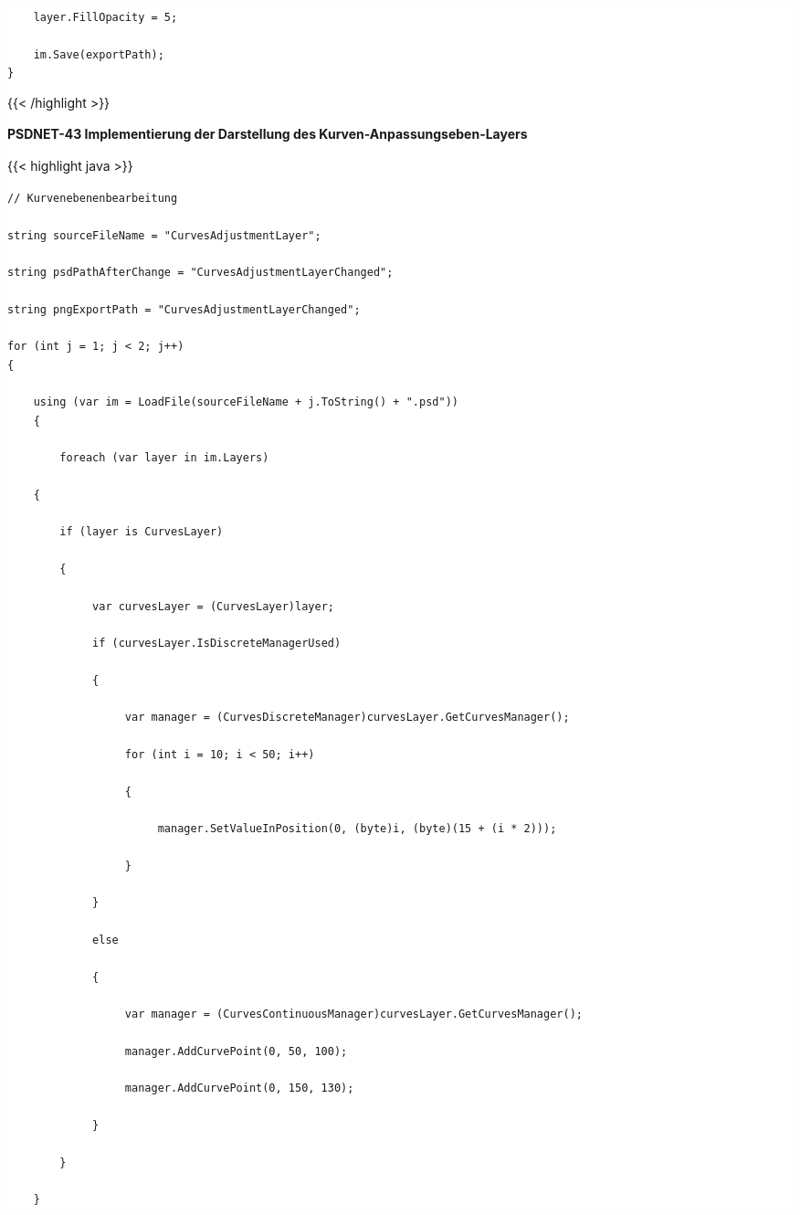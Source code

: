         layer.FillOpacity = 5;

        im.Save(exportPath);	
    }
{{< /highlight >}}

**PSDNET-43 Implementierung der Darstellung des Kurven-Anpassungseben-Layers**

{{< highlight java >}}

    // Kurvenebenenbearbeitung

    string sourceFileName = "CurvesAdjustmentLayer";

    string psdPathAfterChange = "CurvesAdjustmentLayerChanged";

    string pngExportPath = "CurvesAdjustmentLayerChanged";

    for (int j = 1; j < 2; j++)
    {

        using (var im = LoadFile(sourceFileName + j.ToString() + ".psd"))
        {

            foreach (var layer in im.Layers)

        {

            if (layer is CurvesLayer)

            {

                 var curvesLayer = (CurvesLayer)layer;

                 if (curvesLayer.IsDiscreteManagerUsed)

                 {

                      var manager = (CurvesDiscreteManager)curvesLayer.GetCurvesManager();

                      for (int i = 10; i < 50; i++)

                      {

                           manager.SetValueInPosition(0, (byte)i, (byte)(15 + (i * 2)));

                      }

                 }

                 else

                 {

                      var manager = (CurvesContinuousManager)curvesLayer.GetCurvesManager();

                      manager.AddCurvePoint(0, 50, 100);

                      manager.AddCurvePoint(0, 150, 130);

                 }

            }

        }
